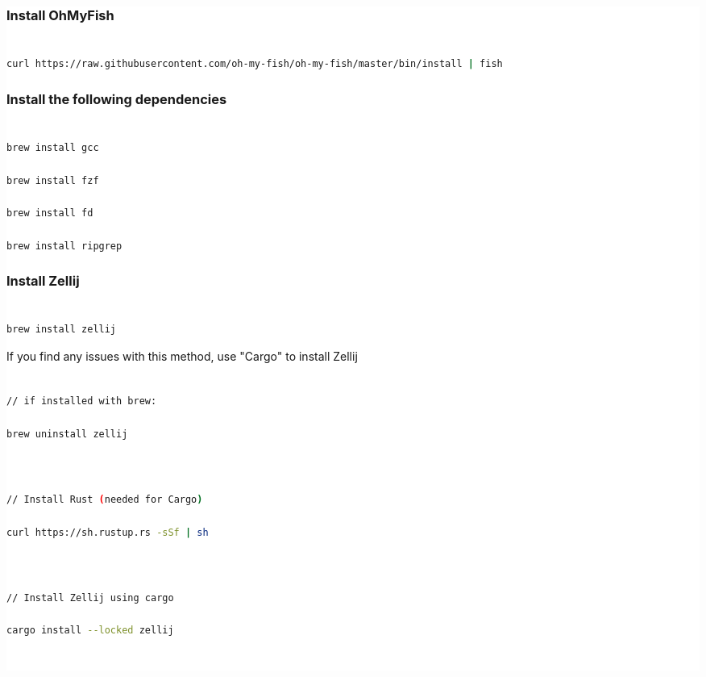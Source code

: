   
### Install OhMyFish


```bash

curl https://raw.githubusercontent.com/oh-my-fish/oh-my-fish/master/bin/install | fish

```

  
### Install the following dependencies


```bash

brew install gcc

brew install fzf

brew install fd

brew install ripgrep

```

  
### Install Zellij

  
```bash

brew install zellij

```


If you find any issues with this method, use "Cargo" to install Zellij


```bash

// if installed with brew:

brew uninstall zellij

  

// Install Rust (needed for Cargo)

curl https://sh.rustup.rs -sSf | sh

  

// Install Zellij using cargo

cargo install --locked zellij

  

```
